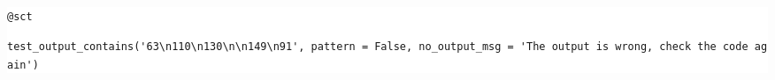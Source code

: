 `@sct`
```{python}
test_output_contains('63\n110\n130\n\n149\n91', pattern = False, no_output_msg = 'The output is wrong, check the code again')

```
